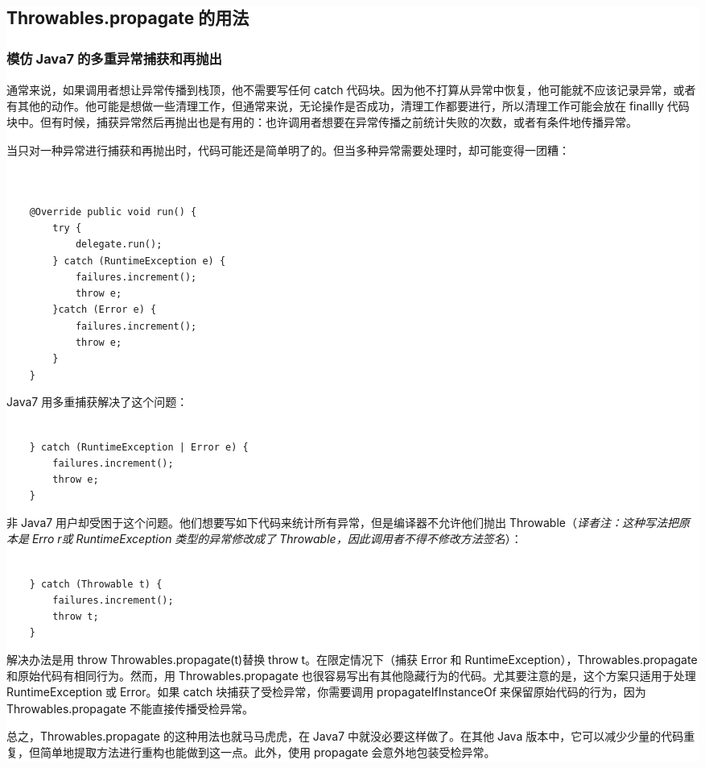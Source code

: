 ## Throwables.propagate 的用法

### 模仿 Java7 的多重异常捕获和再抛出

通常来说，如果调用者想让异常传播到栈顶，他不需要写任何 catch 代码块。因为他不打算从异常中恢复，他可能就不应该记录异常，或者有其他的动作。他可能是想做一些清理工作，但通常来说，无论操作是否成功，清理工作都要进行，所以清理工作可能会放在 finallly 代码块中。但有时候，捕获异常然后再抛出也是有用的：也许调用者想要在异常传播之前统计失败的次数，或者有条件地传播异常。

当只对一种异常进行捕获和再抛出时，代码可能还是简单明了的。但当多种异常需要处理时，却可能变得一团糟：

```


    @Override public void run() {
	    try {
	        delegate.run();
	    } catch (RuntimeException e) {
	        failures.increment();
	        throw e;
	    }catch (Error e) {
	        failures.increment();
	        throw e;
	    }
    }

```

Java7 用多重捕获解决了这个问题：

```

    } catch (RuntimeException | Error e) {
        failures.increment();
        throw e;
    }

```

非 Java7 用户却受困于这个问题。他们想要写如下代码来统计所有异常，但是编译器不允许他们抛出 Throwable（*译者注：这种写法把原本是 Erro r或 RuntimeException 类型的异常修改成了 Throwable，因此调用者不得不修改方法签名*）：

```

    } catch (Throwable t) {
        failures.increment();
        throw t;
    }

```

解决办法是用 throw Throwables.propagate(t)替换 throw t。在限定情况下（捕获 Error 和 RuntimeException），Throwables.propagate 和原始代码有相同行为。然而，用 Throwables.propagate 也很容易写出有其他隐藏行为的代码。尤其要注意的是，这个方案只适用于处理 RuntimeException 或 Error。如果 catch 块捕获了受检异常，你需要调用 propagateIfInstanceOf 来保留原始代码的行为，因为 Throwables.propagate 不能直接传播受检异常。

总之，Throwables.propagate 的这种用法也就马马虎虎，在 Java7 中就没必要这样做了。在其他 Java 版本中，它可以减少少量的代码重复，但简单地提取方法进行重构也能做到这一点。此外，使用 propagate 会意外地包装受检异常。
